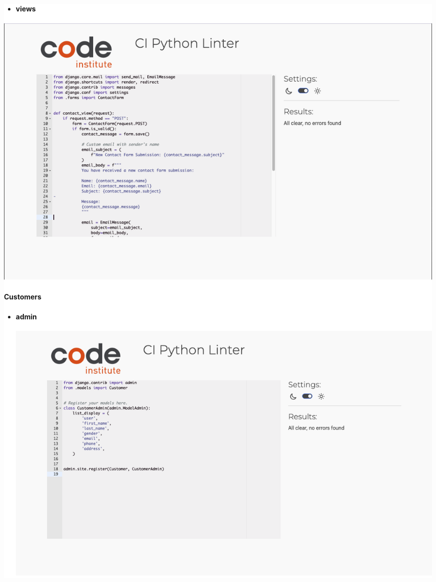   - #### views
  ![views](static/images/readme-images/validation/python-files/contact/views.png)

#### Customers
  - #### admin
    ![admin](static/images/readme-images/validation/python-files/customers/admin.png)
